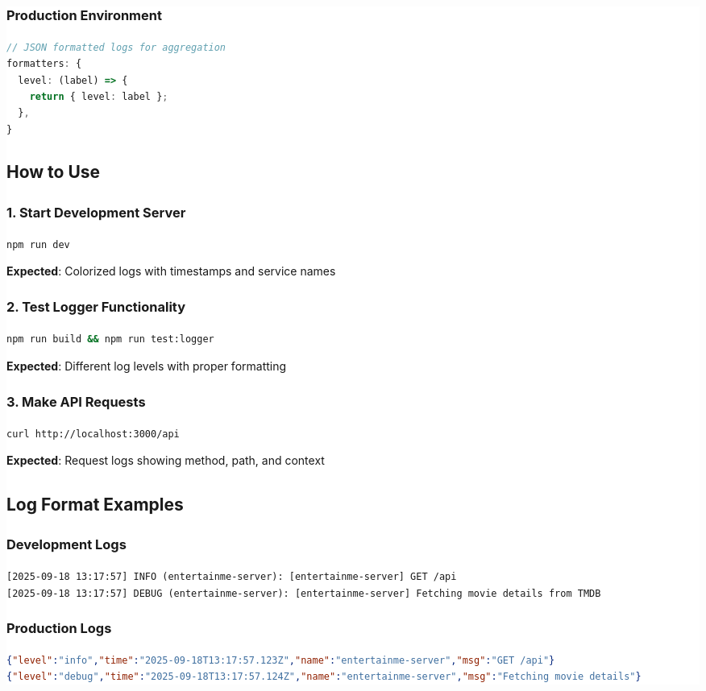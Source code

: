 ### Production Environment

```typescript
// JSON formatted logs for aggregation
formatters: {
  level: (label) => {
    return { level: label };
  },
}
```

## How to Use

### 1. Start Development Server

```bash
npm run dev
```

**Expected**: Colorized logs with timestamps and service names

### 2. Test Logger Functionality

```bash
npm run build && npm run test:logger
```

**Expected**: Different log levels with proper formatting

### 3. Make API Requests

```bash
curl http://localhost:3000/api
```

**Expected**: Request logs showing method, path, and context

## Log Format Examples

### Development Logs

```
[2025-09-18 13:17:57] INFO (entertainme-server): [entertainme-server] GET /api
[2025-09-18 13:17:57] DEBUG (entertainme-server): [entertainme-server] Fetching movie details from TMDB
```

### Production Logs

```json
{"level":"info","time":"2025-09-18T13:17:57.123Z","name":"entertainme-server","msg":"GET /api"}
{"level":"debug","time":"2025-09-18T13:17:57.124Z","name":"entertainme-server","msg":"Fetching movie details"}
```
